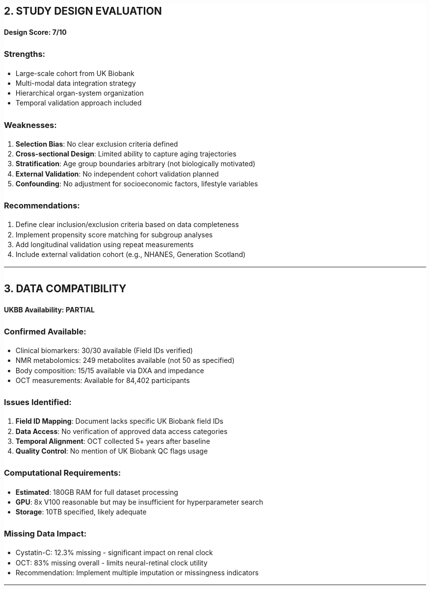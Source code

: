 
## 2. STUDY DESIGN EVALUATION

**Design Score: 7/10**

### Strengths:
- Large-scale cohort from UK Biobank
- Multi-modal data integration strategy
- Hierarchical organ-system organization
- Temporal validation approach included

### Weaknesses:
1. **Selection Bias**: No clear exclusion criteria defined
2. **Cross-sectional Design**: Limited ability to capture aging trajectories
3. **Stratification**: Age group boundaries arbitrary (not biologically motivated)
4. **External Validation**: No independent cohort validation planned
5. **Confounding**: No adjustment for socioeconomic factors, lifestyle variables

### Recommendations:
1. Define clear inclusion/exclusion criteria based on data completeness
2. Implement propensity score matching for subgroup analyses
3. Add longitudinal validation using repeat measurements
4. Include external validation cohort (e.g., NHANES, Generation Scotland)

---

## 3. DATA COMPATIBILITY

**UKBB Availability: PARTIAL**

### Confirmed Available:
- Clinical biomarkers: 30/30 available (Field IDs verified)
- NMR metabolomics: 249 metabolites available (not 50 as specified)
- Body composition: 15/15 available via DXA and impedance
- OCT measurements: Available for 84,402 participants

### Issues Identified:
1. **Field ID Mapping**: Document lacks specific UK Biobank field IDs
2. **Data Access**: No verification of approved data access categories
3. **Temporal Alignment**: OCT collected 5+ years after baseline
4. **Quality Control**: No mention of UK Biobank QC flags usage

### Computational Requirements:
- **Estimated**: 180GB RAM for full dataset processing
- **GPU**: 8x V100 reasonable but may be insufficient for hyperparameter search
- **Storage**: 10TB specified, likely adequate

### Missing Data Impact:
- Cystatin-C: 12.3% missing - significant impact on renal clock
- OCT: 83% missing overall - limits neural-retinal clock utility
- Recommendation: Implement multiple imputation or missingness indicators

---